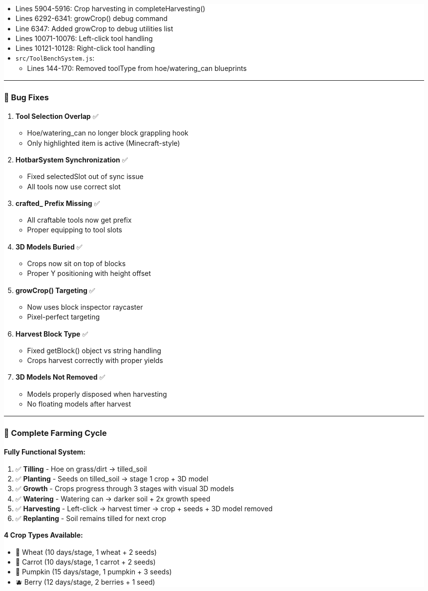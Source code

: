   - Lines 5904-5916: Crop harvesting in completeHarvesting()
  - Lines 6292-6341: growCrop() debug command
  - Line 6347: Added growCrop to debug utilities list
  - Lines 10071-10076: Left-click tool handling
  - Lines 10121-10128: Right-click tool handling
- `src/ToolBenchSystem.js`:
  - Lines 144-170: Removed toolType from hoe/watering_can blueprints

---

### 🐛 Bug Fixes

1. **Tool Selection Overlap** ✅
   - Hoe/watering_can no longer block grappling hook
   - Only highlighted item is active (Minecraft-style)

2. **HotbarSystem Synchronization** ✅
   - Fixed selectedSlot out of sync issue
   - All tools now use correct slot

3. **crafted_ Prefix Missing** ✅
   - All craftable tools now get prefix
   - Proper equipping to tool slots

4. **3D Models Buried** ✅
   - Crops now sit on top of blocks
   - Proper Y positioning with height offset

5. **growCrop() Targeting** ✅
   - Now uses block inspector raycaster
   - Pixel-perfect targeting

6. **Harvest Block Type** ✅
   - Fixed getBlock() object vs string handling
   - Crops harvest correctly with proper yields

7. **3D Models Not Removed** ✅
   - Models properly disposed when harvesting
   - No floating models after harvest

---

### 🎯 Complete Farming Cycle

**Fully Functional System:**
1. ✅ **Tilling** - Hoe on grass/dirt → tilled_soil
2. ✅ **Planting** - Seeds on tilled_soil → stage 1 crop + 3D model
3. ✅ **Growth** - Crops progress through 3 stages with visual 3D models
4. ✅ **Watering** - Watering can → darker soil + 2x growth speed
5. ✅ **Harvesting** - Left-click → harvest timer → crop + seeds + 3D model removed
6. ✅ **Replanting** - Soil remains tilled for next crop

**4 Crop Types Available:**
- 🌾 Wheat (10 days/stage, 1 wheat + 2 seeds)
- 🥕 Carrot (10 days/stage, 1 carrot + 2 seeds)
- 🎃 Pumpkin (15 days/stage, 1 pumpkin + 3 seeds)
- 🫐 Berry (12 days/stage, 2 berries + 1 seed)
